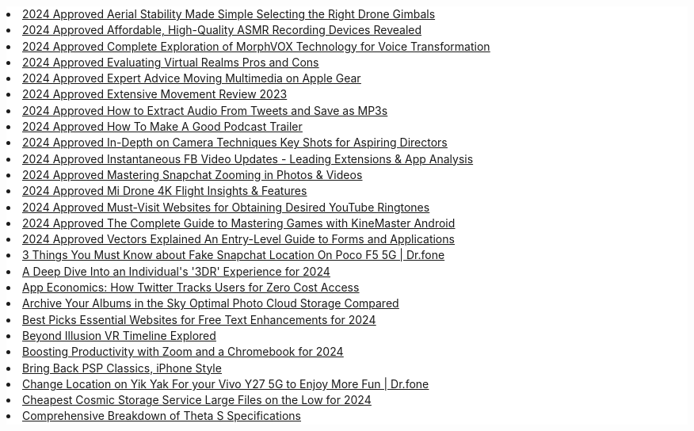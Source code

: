 <li><a href="https://fox-access.techidaily.com/2024-approved-aerial-stability-made-simple-selecting-the-right-drone-gimbals/"><u>2024 Approved  Aerial Stability Made Simple  Selecting the Right Drone Gimbals</u></a></li>
<li><a href="https://fox-access.techidaily.com/2024-approved-affordable-high-quality-asmr-recording-devices-revealed/"><u>2024 Approved  Affordable, High-Quality ASMR Recording Devices Revealed</u></a></li>
<li><a href="https://fox-access.techidaily.com/2024-approved-complete-exploration-of-morphvox-technology-for-voice-transformation/"><u>2024 Approved  Complete Exploration of MorphVOX Technology for Voice Transformation</u></a></li>
<li><a href="https://fox-access.techidaily.com/2024-approved-evaluating-virtual-realms-pros-and-cons/"><u>2024 Approved  Evaluating Virtual Realms  Pros and Cons</u></a></li>
<li><a href="https://fox-access.techidaily.com/2024-approved-expert-advice-moving-multimedia-on-apple-gear/"><u>2024 Approved  Expert Advice  Moving Multimedia on Apple Gear</u></a></li>
<li><a href="https://fox-access.techidaily.com/2024-approved-extensive-movement-review-2023/"><u>2024 Approved  Extensive Movement Review 2023</u></a></li>
<li><a href="https://fox-access.techidaily.com/2024-approved-how-to-extract-audio-from-tweets-and-save-as-mp3s/"><u>2024 Approved  How to Extract Audio From Tweets and Save as MP3s</u></a></li>
<li><a href="https://fox-access.techidaily.com/2024-approved-how-to-make-a-good-podcast-trailer/"><u>2024 Approved  How To Make A Good Podcast Trailer</u></a></li>
<li><a href="https://fox-access.techidaily.com/2024-approved-in-depth-on-camera-techniques-key-shots-for-aspiring-directors/"><u>2024 Approved  In-Depth on Camera Techniques  Key Shots for Aspiring Directors</u></a></li>
<li><a href="https://fox-access.techidaily.com/2024-approved-instantaneous-fb-video-updates-leading-extensions-and-app-analysis/"><u>2024 Approved  Instantaneous FB Video Updates - Leading Extensions & App Analysis</u></a></li>
<li><a href="https://fox-access.techidaily.com/2024-approved-mastering-snapchat-zooming-in-photos-and-videos/"><u>2024 Approved  Mastering Snapchat  Zooming in Photos & Videos</u></a></li>
<li><a href="https://fox-access.techidaily.com/2024-approved-mi-drone-4k-flight-insights-and-features/"><u>2024 Approved  Mi Drone 4K  Flight Insights & Features</u></a></li>
<li><a href="https://fox-access.techidaily.com/2024-approved-must-visit-websites-for-obtaining-desired-youtube-ringtones/"><u>2024 Approved  Must-Visit Websites for Obtaining Desired YouTube Ringtones</u></a></li>
<li><a href="https://fox-access.techidaily.com/2024-approved-the-complete-guide-to-mastering-games-with-kinemaster-android/"><u>2024 Approved  The Complete Guide to Mastering Games with KineMaster Android</u></a></li>
<li><a href="https://fox-access.techidaily.com/2024-approved-vectors-explained-an-entry-level-guide-to-forms-and-applications/"><u>2024 Approved  Vectors Explained  An Entry-Level Guide to Forms and Applications</u></a></li>
<li><a href="https://location-social.techidaily.com/3-things-you-must-know-about-fake-snapchat-location-on-poco-f5-5g-drfone-by-drfone-virtual-android/"><u>3 Things You Must Know about Fake Snapchat Location On Poco F5 5G | Dr.fone</u></a></li>
<li><a href="https://fox-access.techidaily.com/a-deep-dive-into-an-individuals-3dr-experience-for-2024/"><u>A Deep Dive Into an Individual's '3DR' Experience for 2024</u></a></li>
<li><a href="https://facebook.techidaily.com/app-economics-how-twitter-tracks-users-for-zero-cost-access/"><u>App Economics: How Twitter Tracks Users for Zero Cost Access</u></a></li>
<li><a href="https://fox-access.techidaily.com/archive-your-albums-in-the-sky-optimal-photo-cloud-storage-compared/"><u>Archive Your Albums in the Sky  Optimal Photo Cloud Storage Compared</u></a></li>
<li><a href="https://fox-access.techidaily.com/best-picks-essential-websites-for-free-text-enhancements-for-2024/"><u>Best Picks  Essential Websites for Free Text Enhancements for 2024</u></a></li>
<li><a href="https://fox-access.techidaily.com/beyond-illusion-vr-timeline-explored/"><u>Beyond Illusion  VR Timeline Explored</u></a></li>
<li><a href="https://fox-access.techidaily.com/boosting-productivity-with-zoom-and-a-chromebook-for-2024/"><u>Boosting Productivity with Zoom and a Chromebook for 2024</u></a></li>
<li><a href="https://games-able.techidaily.com/bring-back-psp-classics-iphone-style/"><u>Bring Back PSP Classics, iPhone Style</u></a></li>
<li><a href="https://location-social.techidaily.com/change-location-on-yik-yak-for-your-vivo-y27-5g-to-enjoy-more-fun-drfone-by-drfone-virtual-android/"><u>Change Location on Yik Yak For your Vivo Y27 5G to Enjoy More Fun | Dr.fone</u></a></li>
<li><a href="https://fox-access.techidaily.com/cheapest-cosmic-storage-service-large-files-on-the-low-for-2024/"><u>Cheapest Cosmic Storage Service  Large Files on the Low for 2024</u></a></li>
<li><a href="https://fox-access.techidaily.com/comprehensive-breakdown-of-theta-s-specifications/"><u>Comprehensive Breakdown of Theta S Specifications</u></a></li>